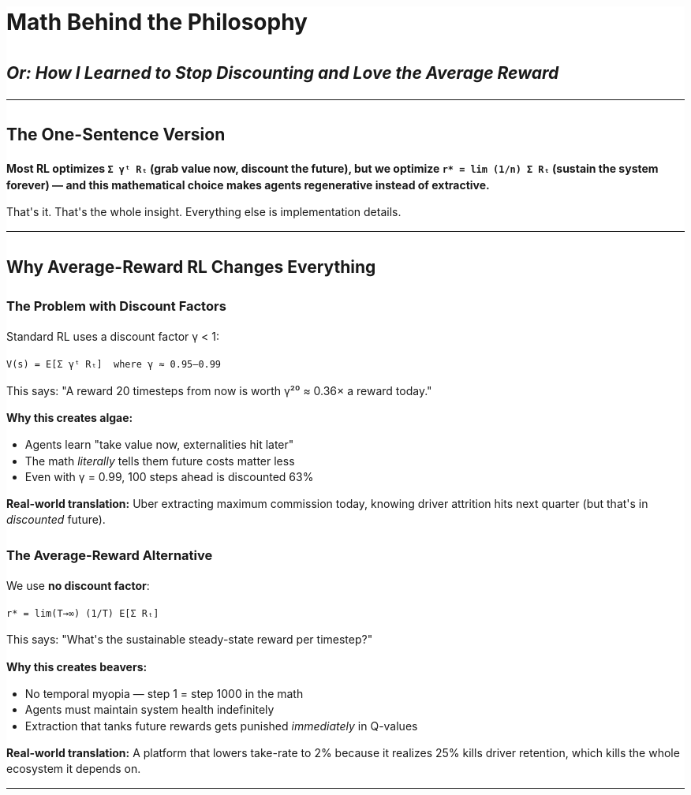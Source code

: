# Math Behind the Philosophy
## *Or: How I Learned to Stop Discounting and Love the Average Reward*

---

## The One-Sentence Version

**Most RL optimizes `Σ γᵗ Rₜ` (grab value now, discount the future), but we optimize `r* = lim (1/n) Σ Rₜ` (sustain the system forever) — and this mathematical choice makes agents regenerative instead of extractive.**

That's it. That's the whole insight. Everything else is implementation details.


---

## Why Average-Reward RL Changes Everything

### The Problem with Discount Factors

Standard RL uses a discount factor γ < 1:

```
V(s) = E[Σ γᵗ Rₜ]  where γ ≈ 0.95–0.99
```

This says: "A reward 20 timesteps from now is worth γ²⁰ ≈ 0.36× a reward today."

**Why this creates algae:**
- Agents learn "take value now, externalities hit later"
- The math *literally* tells them future costs matter less
- Even with γ = 0.99, 100 steps ahead is discounted 63%

**Real-world translation:** Uber extracting maximum commission today, knowing driver attrition hits next quarter (but that's in *discounted* future).

### The Average-Reward Alternative

We use **no discount factor**:

```
r* = lim(T→∞) (1/T) E[Σ Rₜ]
```

This says: "What's the sustainable steady-state reward per timestep?"

**Why this creates beavers:**
- No temporal myopia — step 1 = step 1000 in the math
- Agents must maintain system health indefinitely
- Extraction that tanks future rewards gets punished *immediately* in Q-values

**Real-world translation:** A platform that lowers take-rate to 2% because it realizes 25% kills driver retention, which kills the whole ecosystem it depends on.

---